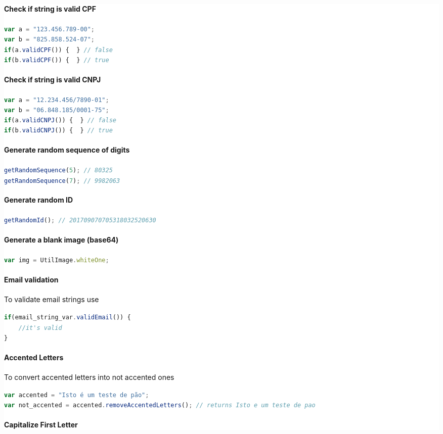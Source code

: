 #### Check if string is valid CPF

```javascript
var a = "123.456.789-00";
var b = "825.858.524-07";
if(a.validCPF()) {  } // false
if(b.validCPF()) {  } // true
```

#### Check if string is valid CNPJ

```javascript
var a = "12.234.456/7890-01";
var b = "06.848.185/0001-75";
if(a.validCNPJ()) {  } // false
if(b.validCNPJ()) {  } // true
```

#### Generate random sequence of digits

```javascript
getRandomSequence(5); // 80325
getRandomSequence(7); // 9982063
```

#### Generate random ID

```javascript
getRandomId(); // 201709070705318032520630
```

#### Generate a blank image (base64)

```javascript
var img = UtilImage.whiteOne;
```

#### Email validation

To validate email strings use

```javascript
if(email_string_var.validEmail()) {
    //it's valid
}
```

#### Accented Letters

To convert accented letters into not accented ones

```javascript
var accented = "Isto é um teste de pão";
var not_accented = accented.removeAccentedLetters(); // returns Isto e um teste de pao
```

#### Capitalize First Letter
